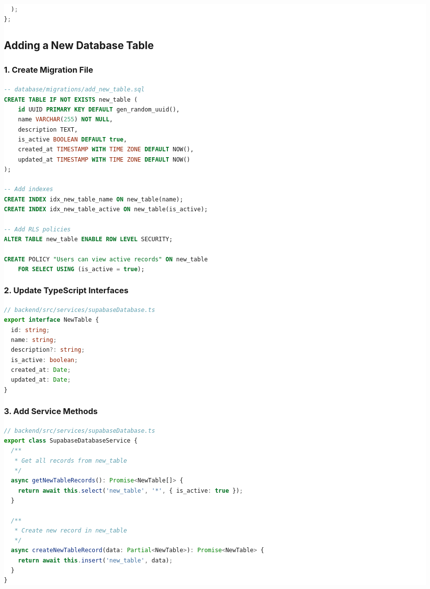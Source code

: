 ```typescript
  );
};
```

## Adding a New Database Table

### 1. Create Migration File
```sql
-- database/migrations/add_new_table.sql
CREATE TABLE IF NOT EXISTS new_table (
    id UUID PRIMARY KEY DEFAULT gen_random_uuid(),
    name VARCHAR(255) NOT NULL,
    description TEXT,
    is_active BOOLEAN DEFAULT true,
    created_at TIMESTAMP WITH TIME ZONE DEFAULT NOW(),
    updated_at TIMESTAMP WITH TIME ZONE DEFAULT NOW()
);

-- Add indexes
CREATE INDEX idx_new_table_name ON new_table(name);
CREATE INDEX idx_new_table_active ON new_table(is_active);

-- Add RLS policies
ALTER TABLE new_table ENABLE ROW LEVEL SECURITY;

CREATE POLICY "Users can view active records" ON new_table
    FOR SELECT USING (is_active = true);
```

### 2. Update TypeScript Interfaces
```typescript
// backend/src/services/supabaseDatabase.ts
export interface NewTable {
  id: string;
  name: string;
  description?: string;
  is_active: boolean;
  created_at: Date;
  updated_at: Date;
}
```

### 3. Add Service Methods
```typescript
// backend/src/services/supabaseDatabase.ts
export class SupabaseDatabaseService {
  /**
   * Get all records from new_table
   */
  async getNewTableRecords(): Promise<NewTable[]> {
    return await this.select('new_table', '*', { is_active: true });
  }

  /**
   * Create new record in new_table
   */
  async createNewTableRecord(data: Partial<NewTable>): Promise<NewTable> {
    return await this.insert('new_table', data);
  }
}
```
